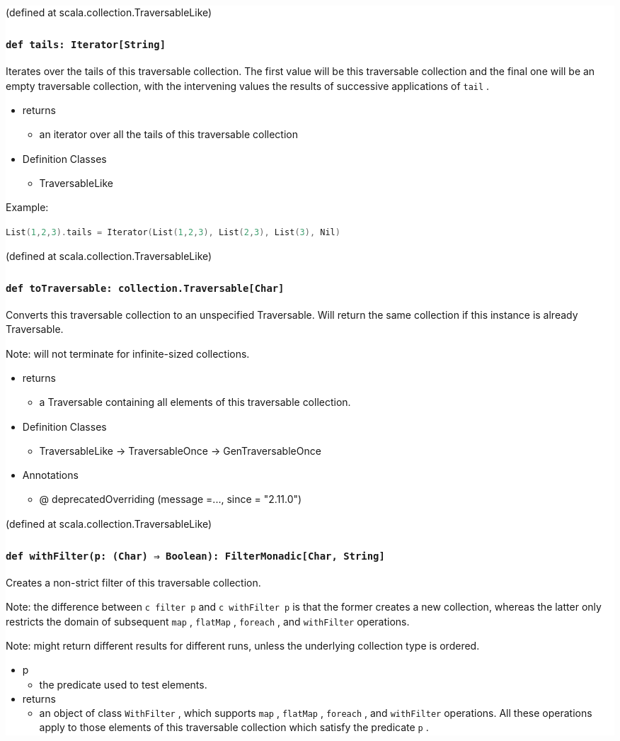 (defined at scala.collection.TraversableLike)


### `def tails: Iterator[String]`                                            ###

Iterates over the tails of this traversable collection. The first value will be
this traversable collection and the final one will be an empty traversable
collection, with the intervening values the results of successive applications
of `tail` .

* returns
  * an iterator over all the tails of this traversable collection

* Definition Classes
  * TraversableLike

Example:

```scala
List(1,2,3).tails = Iterator(List(1,2,3), List(2,3), List(3), Nil)
```

(defined at scala.collection.TraversableLike)


### `def toTraversable: collection.Traversable[Char]`                        ###

Converts this traversable collection to an unspecified Traversable. Will return
the same collection if this instance is already Traversable.

Note: will not terminate for infinite-sized collections.

* returns
  * a Traversable containing all elements of this traversable collection.

* Definition Classes
  * TraversableLike → TraversableOnce → GenTraversableOnce
* Annotations
  * @ deprecatedOverriding (message =..., since = "2.11.0")

(defined at scala.collection.TraversableLike)


### `def withFilter(p: (Char) ⇒ Boolean): FilterMonadic[Char, String]`       ###

Creates a non-strict filter of this traversable collection.

Note: the difference between `c filter p` and `c withFilter p` is that the
former creates a new collection, whereas the latter only restricts the domain of
subsequent `map` , `flatMap` , `foreach` , and `withFilter` operations.

Note: might return different results for different runs, unless the underlying
collection type is ordered.

* p
  * the predicate used to test elements.
* returns
  * an object of class `WithFilter` , which supports `map` , `flatMap` ,
     `foreach` , and `withFilter` operations. All these operations apply to
    those elements of this traversable collection which satisfy the predicate
     `p` .
